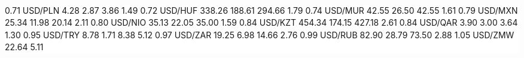 <td class="gt_row gt_right">0.71</td></tr>
    <tr><td class="gt_row gt_left">USD/PLN</td>
<td class="gt_row gt_right">4.28</td>
<td class="gt_row gt_right">2.87</td>
<td class="gt_row gt_right">3.86</td>
<td class="gt_row gt_right">1.49</td>
<td class="gt_row gt_right">0.72</td></tr>
    <tr><td class="gt_row gt_left">USD/HUF</td>
<td class="gt_row gt_right">338.26</td>
<td class="gt_row gt_right">188.61</td>
<td class="gt_row gt_right">294.66</td>
<td class="gt_row gt_right">1.79</td>
<td class="gt_row gt_right">0.74</td></tr>
    <tr><td class="gt_row gt_left">USD/MUR</td>
<td class="gt_row gt_right">42.55</td>
<td class="gt_row gt_right">26.50</td>
<td class="gt_row gt_right">42.55</td>
<td class="gt_row gt_right">1.61</td>
<td class="gt_row gt_right">0.79</td></tr>
    <tr><td class="gt_row gt_left">USD/MXN</td>
<td class="gt_row gt_right">25.34</td>
<td class="gt_row gt_right">11.98</td>
<td class="gt_row gt_right">20.14</td>
<td class="gt_row gt_right">2.11</td>
<td class="gt_row gt_right">0.80</td></tr>
    <tr><td class="gt_row gt_left">USD/NIO</td>
<td class="gt_row gt_right">35.13</td>
<td class="gt_row gt_right">22.05</td>
<td class="gt_row gt_right">35.00</td>
<td class="gt_row gt_right">1.59</td>
<td class="gt_row gt_right">0.84</td></tr>
    <tr><td class="gt_row gt_left">USD/KZT</td>
<td class="gt_row gt_right">454.34</td>
<td class="gt_row gt_right">174.15</td>
<td class="gt_row gt_right">427.18</td>
<td class="gt_row gt_right">2.61</td>
<td class="gt_row gt_right">0.84</td></tr>
    <tr><td class="gt_row gt_left">USD/QAR</td>
<td class="gt_row gt_right">3.90</td>
<td class="gt_row gt_right">3.00</td>
<td class="gt_row gt_right">3.64</td>
<td class="gt_row gt_right">1.30</td>
<td class="gt_row gt_right">0.95</td></tr>
    <tr><td class="gt_row gt_left">USD/TRY</td>
<td class="gt_row gt_right">8.78</td>
<td class="gt_row gt_right">1.71</td>
<td class="gt_row gt_right">8.38</td>
<td class="gt_row gt_right">5.12</td>
<td class="gt_row gt_right">0.97</td></tr>
    <tr><td class="gt_row gt_left">USD/ZAR</td>
<td class="gt_row gt_right">19.25</td>
<td class="gt_row gt_right">6.98</td>
<td class="gt_row gt_right">14.66</td>
<td class="gt_row gt_right">2.76</td>
<td class="gt_row gt_right">0.99</td></tr>
    <tr><td class="gt_row gt_left">USD/RUB</td>
<td class="gt_row gt_right">82.90</td>
<td class="gt_row gt_right">28.79</td>
<td class="gt_row gt_right">73.50</td>
<td class="gt_row gt_right">2.88</td>
<td class="gt_row gt_right">1.05</td></tr>
    <tr><td class="gt_row gt_left">USD/ZMW</td>
<td class="gt_row gt_right">22.64</td>
<td class="gt_row gt_right">5.11</td>